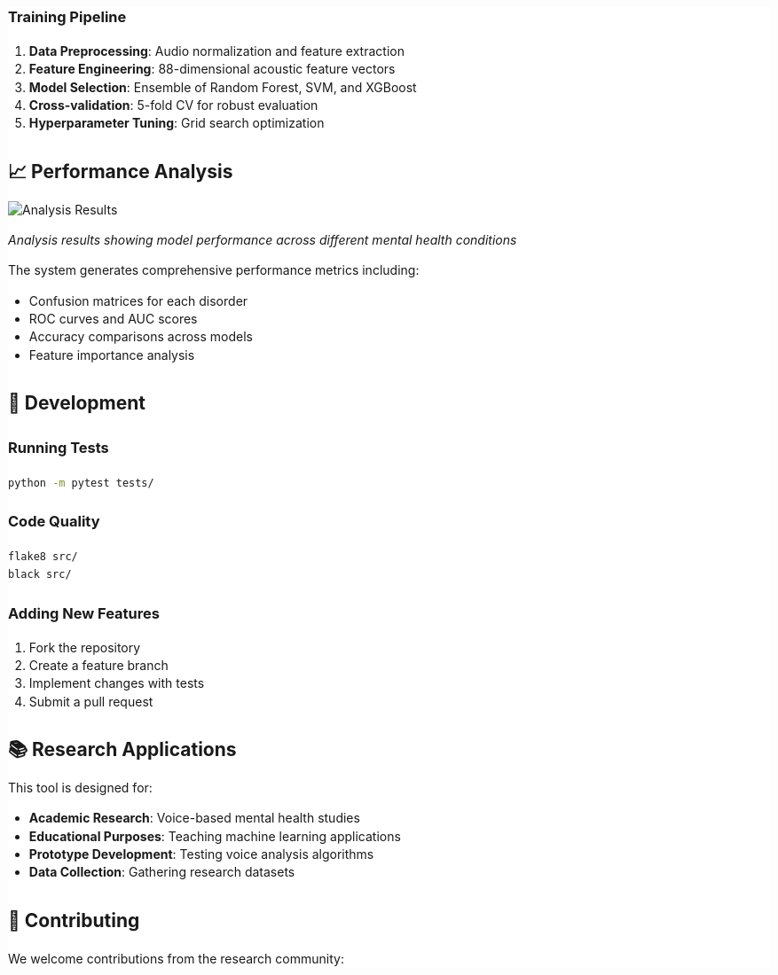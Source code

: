 ### Training Pipeline
1. **Data Preprocessing**: Audio normalization and feature extraction
2. **Feature Engineering**: 88-dimensional acoustic feature vectors
3. **Model Selection**: Ensemble of Random Forest, SVM, and XGBoost
4. **Cross-validation**: 5-fold CV for robust evaluation
5. **Hyperparameter Tuning**: Grid search optimization

## 📈 Performance Analysis

![Analysis Results](https://i.postimg.cc/pdKyKTGX/voiceairesult.png)

*Analysis results showing model performance across different mental health conditions*

The system generates comprehensive performance metrics including:
- Confusion matrices for each disorder
- ROC curves and AUC scores
- Accuracy comparisons across models
- Feature importance analysis

## 🔧 Development

### Running Tests
```bash
python -m pytest tests/
```

### Code Quality
```bash
flake8 src/
black src/
```

### Adding New Features
1. Fork the repository
2. Create a feature branch
3. Implement changes with tests
4. Submit a pull request

## 📚 Research Applications

This tool is designed for:
- **Academic Research**: Voice-based mental health studies
- **Educational Purposes**: Teaching machine learning applications
- **Prototype Development**: Testing voice analysis algorithms
- **Data Collection**: Gathering research datasets

## 🤝 Contributing

We welcome contributions from the research community:
